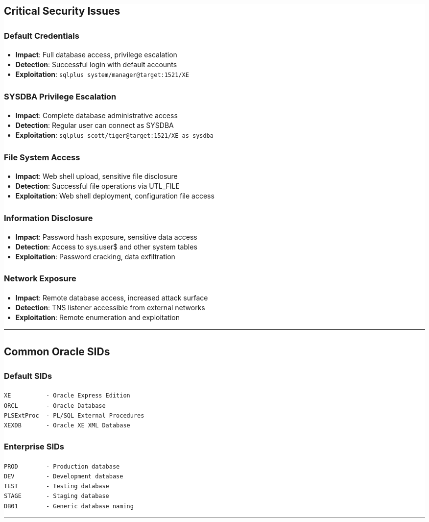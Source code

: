 
## Critical Security Issues

### Default Credentials
- **Impact**: Full database access, privilege escalation
- **Detection**: Successful login with default accounts
- **Exploitation**: `sqlplus system/manager@target:1521/XE`

### SYSDBA Privilege Escalation
- **Impact**: Complete database administrative access
- **Detection**: Regular user can connect as SYSDBA
- **Exploitation**: `sqlplus scott/tiger@target:1521/XE as sysdba`

### File System Access
- **Impact**: Web shell upload, sensitive file disclosure
- **Detection**: Successful file operations via UTL_FILE
- **Exploitation**: Web shell deployment, configuration file access

### Information Disclosure
- **Impact**: Password hash exposure, sensitive data access
- **Detection**: Access to sys.user$ and other system tables
- **Exploitation**: Password cracking, data exfiltration

### Network Exposure
- **Impact**: Remote database access, increased attack surface
- **Detection**: TNS listener accessible from external networks
- **Exploitation**: Remote enumeration and exploitation

---

## Common Oracle SIDs

### Default SIDs
```
XE          - Oracle Express Edition
ORCL        - Oracle Database
PLSExtProc  - PL/SQL External Procedures
XEXDB       - Oracle XE XML Database
```

### Enterprise SIDs
```
PROD        - Production database
DEV         - Development database
TEST        - Testing database
STAGE       - Staging database
DB01        - Generic database naming
```

---
